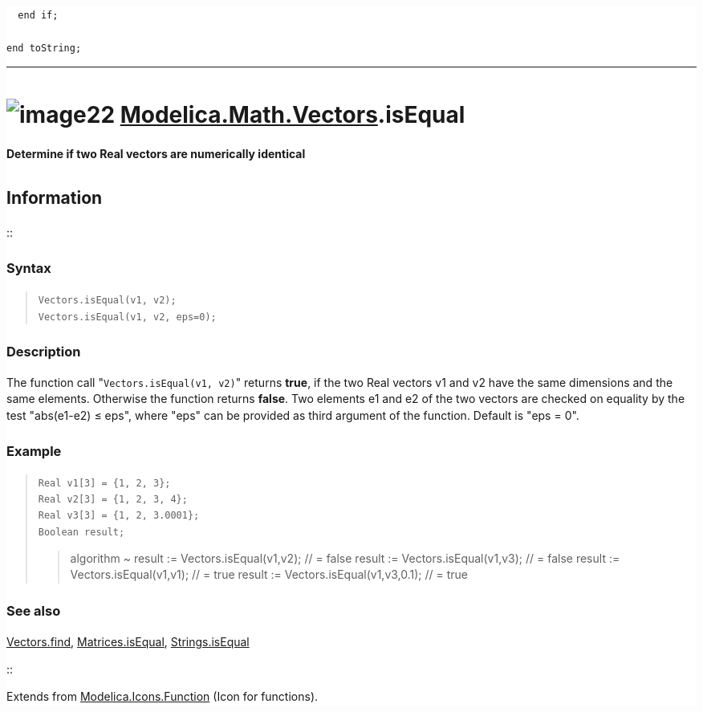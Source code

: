       end if;

    end toString;

* * * * *

![image22](Modelica.Math.Vectors.isEqualI.png) [Modelica.Math.Vectors](Modelica_Math_Vectors.html#Modelica.Math.Vectors).isEqual
================================================================================================================================

**Determine if two Real vectors are numerically identical**

Information
-----------

::

### Syntax

>     Vectors.isEqual(v1, v2);
>     Vectors.isEqual(v1, v2, eps=0);

### Description

The function call "`Vectors.isEqual(v1, v2)`" returns **true**, if the
two Real vectors v1 and v2 have the same dimensions and the same
elements. Otherwise the function returns **false**. Two elements e1 and
e2 of the two vectors are checked on equality by the test "abs(e1-e2) ≤
eps", where "eps" can be provided as third argument of the function.
Default is "eps = 0".

### Example

>     Real v1[3] = {1, 2, 3};
>     Real v2[3] = {1, 2, 3, 4};
>     Real v3[3] = {1, 2, 3.0001};
>     Boolean result;
>
> > algorithm
> >   ~ result := Vectors.isEqual(v1,v2); // = false result :=
> >     Vectors.isEqual(v1,v3); // = false result :=
> >     Vectors.isEqual(v1,v1); // = true result :=
> >     Vectors.isEqual(v1,v3,0.1); // = true
> >
### See also

[Vectors.find](Modelica_Math_Vectors.html#Modelica.Math.Vectors.find),
[Matrices.isEqual](Modelica_Math_Matrices.html#Modelica.Math.Matrices.isEqual),
[Strings.isEqual](Modelica_Utilities_Strings.html#Modelica.Utilities.Strings.isEqual)

::

Extends from
[Modelica.Icons.Function](Modelica_Icons.html#Modelica.Icons.Function)
(Icon for functions).
